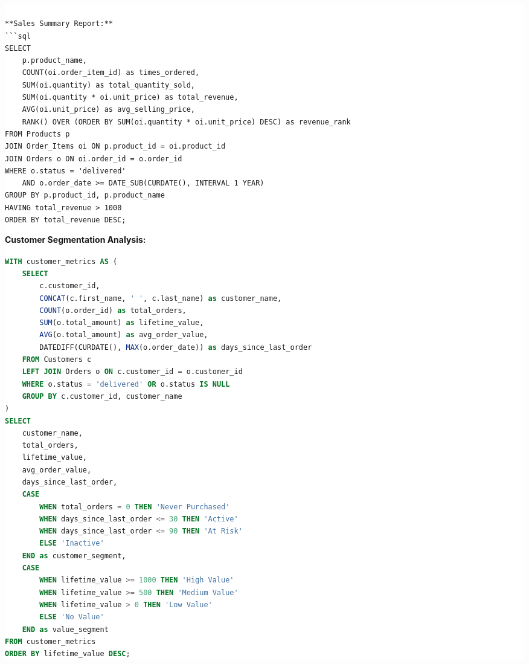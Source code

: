 ```

**Sales Summary Report:**
```sql
SELECT 
    p.product_name,
    COUNT(oi.order_item_id) as times_ordered,
    SUM(oi.quantity) as total_quantity_sold,
    SUM(oi.quantity * oi.unit_price) as total_revenue,
    AVG(oi.unit_price) as avg_selling_price,
    RANK() OVER (ORDER BY SUM(oi.quantity * oi.unit_price) DESC) as revenue_rank
FROM Products p
JOIN Order_Items oi ON p.product_id = oi.product_id
JOIN Orders o ON oi.order_id = o.order_id
WHERE o.status = 'delivered'
    AND o.order_date >= DATE_SUB(CURDATE(), INTERVAL 1 YEAR)
GROUP BY p.product_id, p.product_name
HAVING total_revenue > 1000
ORDER BY total_revenue DESC;
```

**Customer Segmentation Analysis:**
```sql
WITH customer_metrics AS (
    SELECT 
        c.customer_id,
        CONCAT(c.first_name, ' ', c.last_name) as customer_name,
        COUNT(o.order_id) as total_orders,
        SUM(o.total_amount) as lifetime_value,
        AVG(o.total_amount) as avg_order_value,
        DATEDIFF(CURDATE(), MAX(o.order_date)) as days_since_last_order
    FROM Customers c
    LEFT JOIN Orders o ON c.customer_id = o.customer_id
    WHERE o.status = 'delivered' OR o.status IS NULL
    GROUP BY c.customer_id, customer_name
)
SELECT 
    customer_name,
    total_orders,
    lifetime_value,
    avg_order_value,
    days_since_last_order,
    CASE 
        WHEN total_orders = 0 THEN 'Never Purchased'
        WHEN days_since_last_order <= 30 THEN 'Active'
        WHEN days_since_last_order <= 90 THEN 'At Risk'
        ELSE 'Inactive'
    END as customer_segment,
    CASE 
        WHEN lifetime_value >= 1000 THEN 'High Value'
        WHEN lifetime_value >= 500 THEN 'Medium Value'
        WHEN lifetime_value > 0 THEN 'Low Value'
        ELSE 'No Value'
    END as value_segment
FROM customer_metrics
ORDER BY lifetime_value DESC;
```
